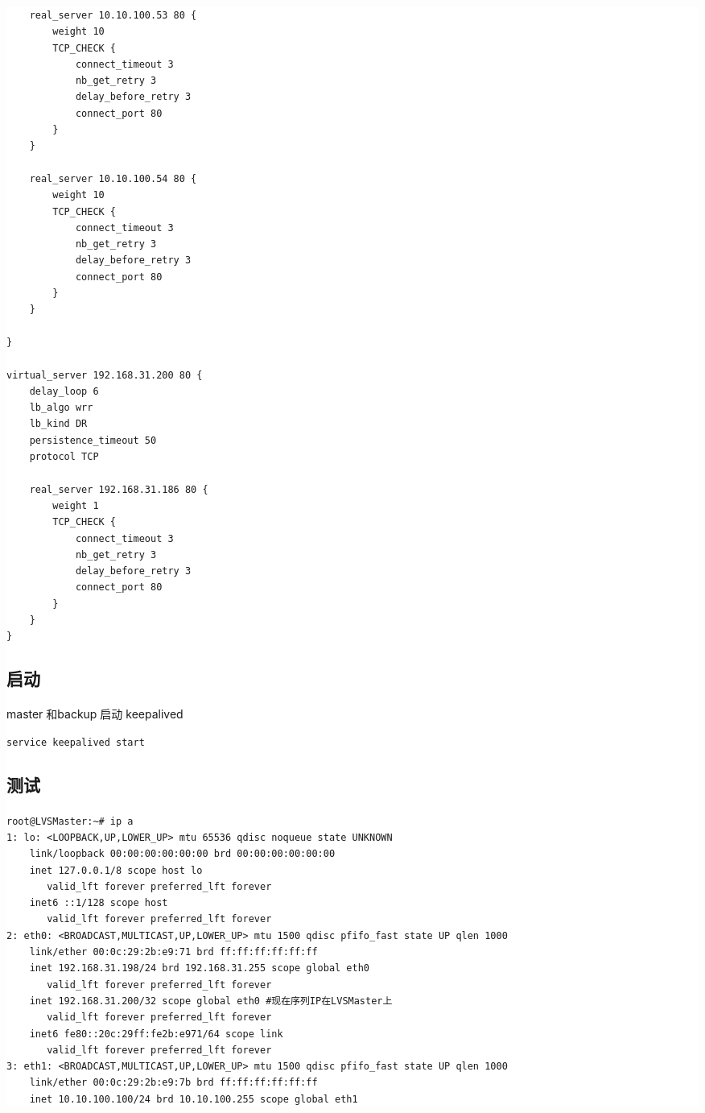 	    real_server 10.10.100.53 80 {
	        weight 10
	        TCP_CHECK {
	            connect_timeout 3
	            nb_get_retry 3
	            delay_before_retry 3
	            connect_port 80
	        }
	    }
	
	    real_server 10.10.100.54 80 {
	        weight 10
	        TCP_CHECK {
	            connect_timeout 3
	            nb_get_retry 3
	            delay_before_retry 3
	            connect_port 80
	        }
	    }
	
	}
	
	virtual_server 192.168.31.200 80 {
	    delay_loop 6
	    lb_algo wrr
	    lb_kind DR
	    persistence_timeout 50
	    protocol TCP
	
	    real_server 192.168.31.186 80 {
	        weight 1
	        TCP_CHECK {
	            connect_timeout 3
	            nb_get_retry 3
	            delay_before_retry 3
	            connect_port 80
	        }
	    }
	}

启动
-----
master 和backup 启动 keepalived

	service keepalived start

测试
-----

	root@LVSMaster:~# ip a
	1: lo: <LOOPBACK,UP,LOWER_UP> mtu 65536 qdisc noqueue state UNKNOWN 
	    link/loopback 00:00:00:00:00:00 brd 00:00:00:00:00:00
	    inet 127.0.0.1/8 scope host lo
	       valid_lft forever preferred_lft forever
	    inet6 ::1/128 scope host 
	       valid_lft forever preferred_lft forever
	2: eth0: <BROADCAST,MULTICAST,UP,LOWER_UP> mtu 1500 qdisc pfifo_fast state UP qlen 1000
	    link/ether 00:0c:29:2b:e9:71 brd ff:ff:ff:ff:ff:ff
	    inet 192.168.31.198/24 brd 192.168.31.255 scope global eth0
	       valid_lft forever preferred_lft forever
	    inet 192.168.31.200/32 scope global eth0 #现在序列IP在LVSMaster上
	       valid_lft forever preferred_lft forever
	    inet6 fe80::20c:29ff:fe2b:e971/64 scope link 
	       valid_lft forever preferred_lft forever
	3: eth1: <BROADCAST,MULTICAST,UP,LOWER_UP> mtu 1500 qdisc pfifo_fast state UP qlen 1000
	    link/ether 00:0c:29:2b:e9:7b brd ff:ff:ff:ff:ff:ff
	    inet 10.10.100.100/24 brd 10.10.100.255 scope global eth1